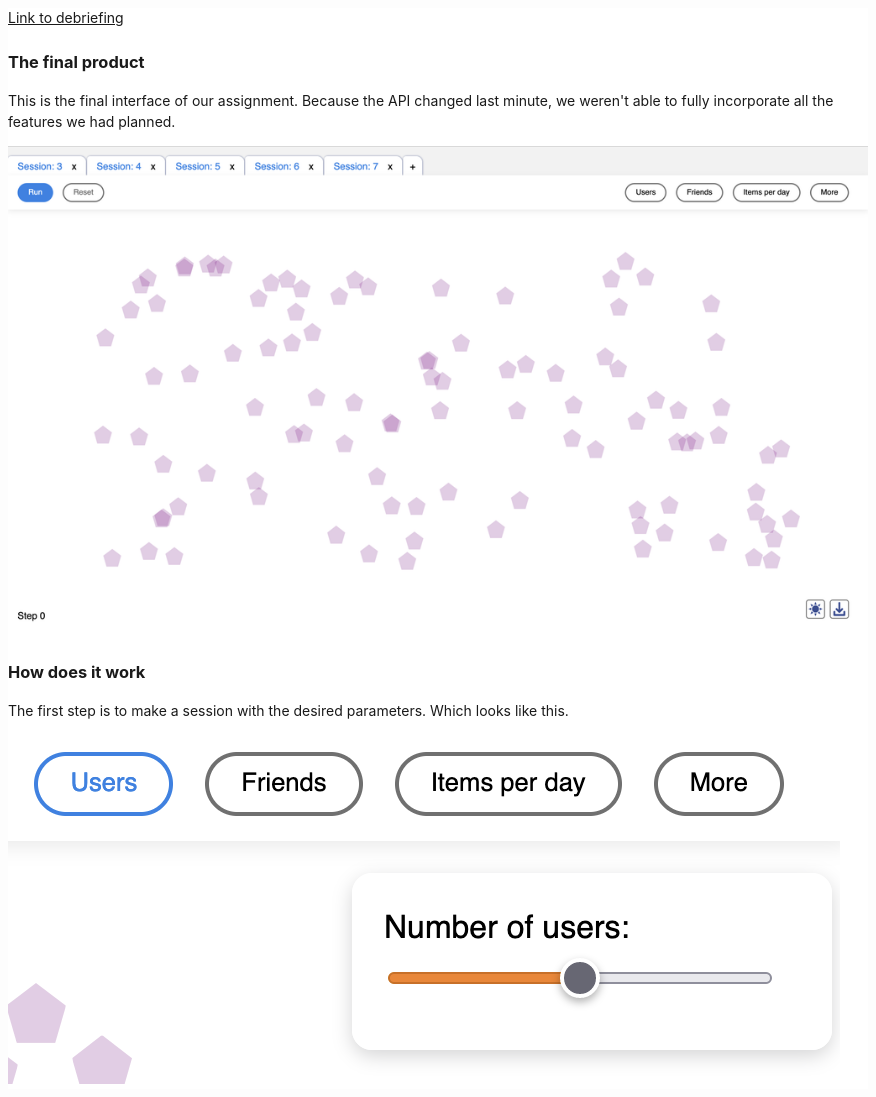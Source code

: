 [Link to debriefing](https://github.com/Kuckelkorn/bubble-machine/wiki/Debriefing)

### The final product

This is the final interface of our assignment. Because the API changed last minute, we weren't able to fully incorporate all the features we had planned.

![Overview](/docs/assets/initial.png)

### How does it work

The first step is to make a session with the desired parameters. Which looks like this.

![View with parameters](/docs/assets/parameters.png)
